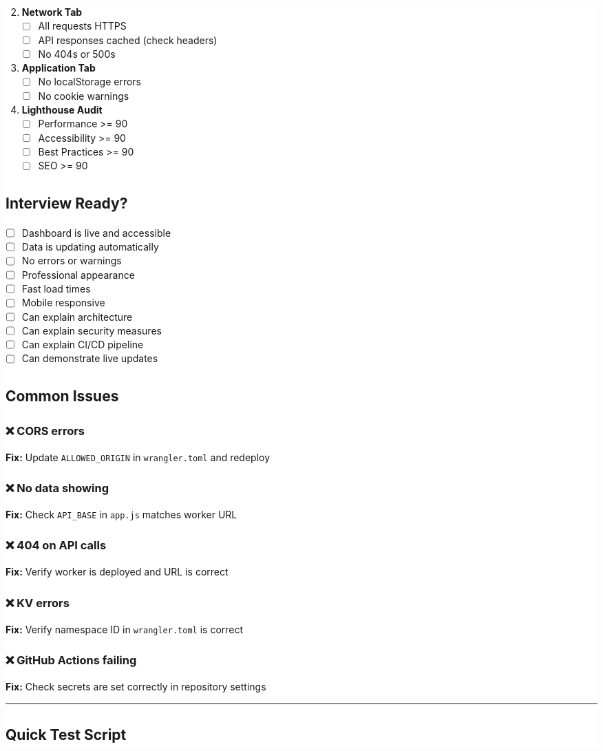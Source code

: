 2. **Network Tab**
   - [ ] All requests HTTPS
   - [ ] API responses cached (check headers)
   - [ ] No 404s or 500s

3. **Application Tab**
   - [ ] No localStorage errors
   - [ ] No cookie warnings

4. **Lighthouse Audit**
   - [ ] Performance >= 90
   - [ ] Accessibility >= 90
   - [ ] Best Practices >= 90
   - [ ] SEO >= 90

## Interview Ready?

- [ ] Dashboard is live and accessible
- [ ] Data is updating automatically
- [ ] No errors or warnings
- [ ] Professional appearance
- [ ] Fast load times
- [ ] Mobile responsive
- [ ] Can explain architecture
- [ ] Can explain security measures
- [ ] Can explain CI/CD pipeline
- [ ] Can demonstrate live updates

## Common Issues

### ❌ CORS errors

**Fix:** Update `ALLOWED_ORIGIN` in `wrangler.toml` and redeploy

### ❌ No data showing

**Fix:** Check `API_BASE` in `app.js` matches worker URL

### ❌ 404 on API calls

**Fix:** Verify worker is deployed and URL is correct

### ❌ KV errors

**Fix:** Verify namespace ID in `wrangler.toml` is correct

### ❌ GitHub Actions failing

**Fix:** Check secrets are set correctly in repository settings

---

## Quick Test Script
